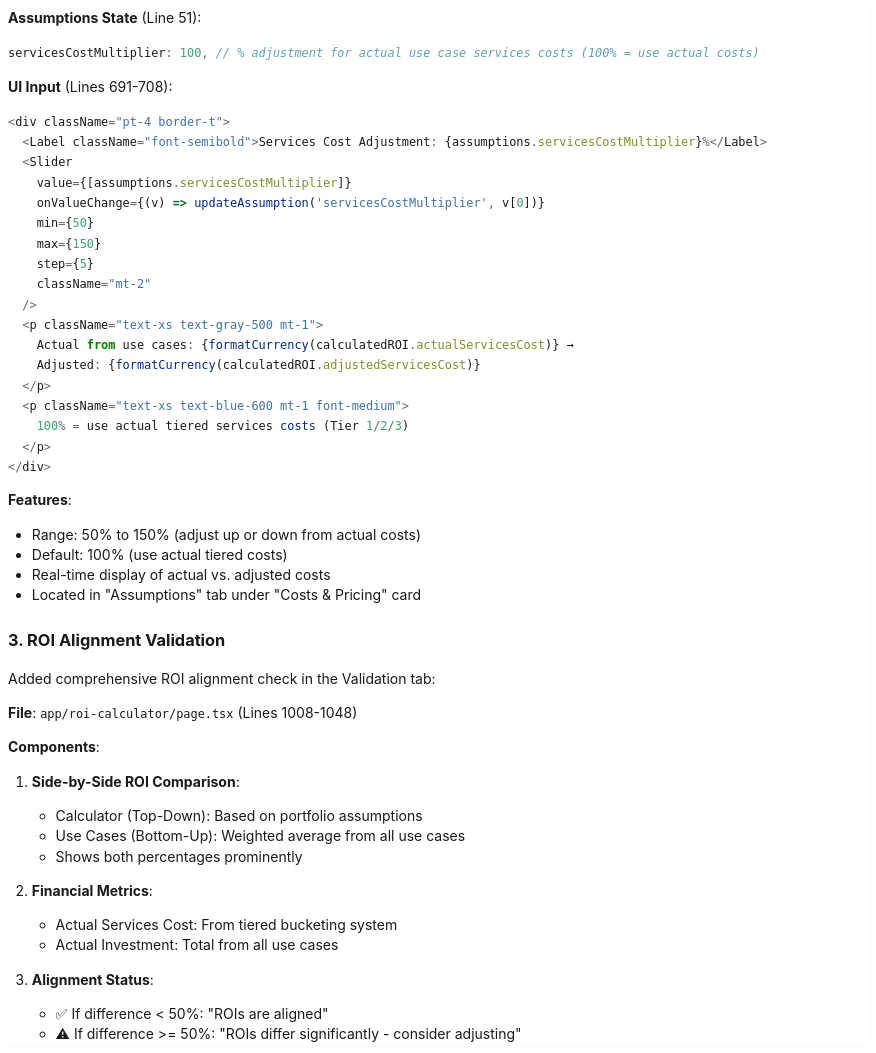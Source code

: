 **Assumptions State** (Line 51):
```typescript
servicesCostMultiplier: 100, // % adjustment for actual use case services costs (100% = use actual costs)
```

**UI Input** (Lines 691-708):
```typescript
<div className="pt-4 border-t">
  <Label className="font-semibold">Services Cost Adjustment: {assumptions.servicesCostMultiplier}%</Label>
  <Slider
    value={[assumptions.servicesCostMultiplier]}
    onValueChange={(v) => updateAssumption('servicesCostMultiplier', v[0])}
    min={50}
    max={150}
    step={5}
    className="mt-2"
  />
  <p className="text-xs text-gray-500 mt-1">
    Actual from use cases: {formatCurrency(calculatedROI.actualServicesCost)} → 
    Adjusted: {formatCurrency(calculatedROI.adjustedServicesCost)}
  </p>
  <p className="text-xs text-blue-600 mt-1 font-medium">
    100% = use actual tiered services costs (Tier 1/2/3)
  </p>
</div>
```

**Features**:
- Range: 50% to 150% (adjust up or down from actual costs)
- Default: 100% (use actual tiered costs)
- Real-time display of actual vs. adjusted costs
- Located in "Assumptions" tab under "Costs & Pricing" card

### 3. **ROI Alignment Validation**

Added comprehensive ROI alignment check in the Validation tab:

**File**: `app/roi-calculator/page.tsx` (Lines 1008-1048)

**Components**:

1. **Side-by-Side ROI Comparison**:
   - Calculator (Top-Down): Based on portfolio assumptions
   - Use Cases (Bottom-Up): Weighted average from all use cases
   - Shows both percentages prominently

2. **Financial Metrics**:
   - Actual Services Cost: From tiered bucketing system
   - Actual Investment: Total from all use cases

3. **Alignment Status**:
   - ✅ If difference < 50%: "ROIs are aligned"
   - ⚠️ If difference >= 50%: "ROIs differ significantly - consider adjusting"
